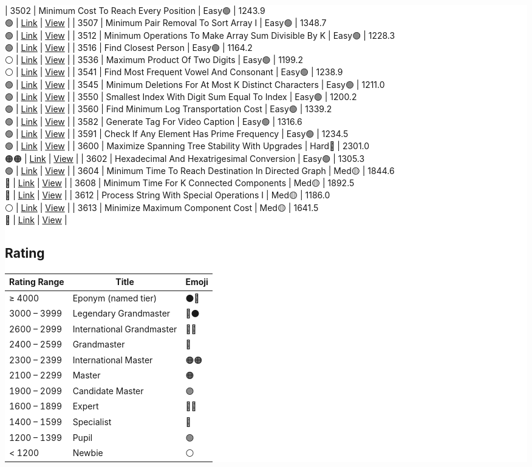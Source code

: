 | 3502 | Minimum Cost To Reach Every Position | Easy🟢 | 1243.9<br>🟢 | [Link](https://leetcode.com/problems/minimum-cost-to-reach-every-position/) | [View](./EASY/3502.minimum-cost-to-reach-every-position.cpp) |
| 3507 | Minimum Pair Removal To Sort Array I | Easy🟢 | 1348.7<br>🟢 | [Link](https://leetcode.com/problems/minimum-pair-removal-to-sort-array-i/) | [View](./EASY/3507.minimum-pair-removal-to-sort-array-i.cpp) |
| 3512 | Minimum Operations To Make Array Sum Divisible By K | Easy🟢 | 1228.3<br>🟢 | [Link](https://leetcode.com/problems/minimum-operations-to-make-array-sum-divisible-by-k/) | [View](./EASY/3512.minimum-operations-to-make-array-sum-divisible-by-k.cpp) |
| 3516 | Find Closest Person | Easy🟢 | 1164.2<br>⚪ | [Link](https://leetcode.com/problems/find-closest-person/) | [View](./EASY/3516.find-closest-person.cpp) |
| 3536 | Maximum Product Of Two Digits | Easy🟢 | 1199.2<br>⚪ | [Link](https://leetcode.com/problems/maximum-product-of-two-digits/) | [View](./EASY/3536.maximum-product-of-two-digits.cpp) |
| 3541 | Find Most Frequent Vowel And Consonant | Easy🟢 | 1238.9<br>🟢 | [Link](https://leetcode.com/problems/find-most-frequent-vowel-and-consonant/) | [View](./EASY/3541.find-most-frequent-vowel-and-consonant.cpp) |
| 3545 | Minimum Deletions For At Most K Distinct Characters | Easy🟢 | 1211.0<br>🟢 | [Link](https://leetcode.com/problems/minimum-deletions-for-at-most-k-distinct-characters/) | [View](./EASY/3545.minimum-deletions-for-at-most-k-distinct-characters.cpp) |
| 3550 | Smallest Index With Digit Sum Equal To Index | Easy🟢 | 1200.2<br>🟢 | [Link](https://leetcode.com/problems/smallest-index-with-digit-sum-equal-to-index/) | [View](./EASY/3550.smallest-index-with-digit-sum-equal-to-index.cpp) |
| 3560 | Find Minimum Log Transportation Cost | Easy🟢 | 1339.2<br>🟢 | [Link](https://leetcode.com/problems/find-minimum-log-transportation-cost/) | [View](./EASY/3560.find-minimum-log-transportation-cost.cpp) |
| 3582 | Generate Tag For Video Caption | Easy🟢 | 1316.6<br>🟢 | [Link](https://leetcode.com/problems/generate-tag-for-video-caption/) | [View](./EASY/3582.generate-tag-for-video-caption.cpp) |
| 3591 | Check If Any Element Has Prime Frequency | Easy🟢 | 1234.5<br>🟢 | [Link](https://leetcode.com/problems/check-if-any-element-has-prime-frequency/) | [View](./EASY/3591.check-if-any-element-has-prime-frequency.cpp) |
| 3600 | Maximize Spanning Tree Stability With Upgrades | Hard🔴 | 2301.0<br>🟠🟠 | [Link](https://leetcode.com/problems/maximize-spanning-tree-stability-with-upgrades/) | [View](./HARD/3600.maximize-spanning-tree-stability-with-upgrades.cpp) |
| 3602 | Hexadecimal And Hexatrigesimal Conversion | Easy🟢 | 1305.3<br>🟢 | [Link](https://leetcode.com/problems/hexadecimal-and-hexatrigesimal-conversion/) | [View](./EASY/3602.hexadecimal-and-hexatrigesimal-conversion.cpp) |
| 3604 | Minimum Time To Reach Destination In Directed Graph | Med🟡 | 1844.6<br>🔵 | [Link](https://leetcode.com/problems/minimum-time-to-reach-destination-in-directed-graph/) | [View](./MEDIUM/3604.minimum-time-to-reach-destination-in-directed-graph.cpp) |
| 3608 | Minimum Time For K Connected Components | Med🟡 | 1892.5<br>🔵 | [Link](https://leetcode.com/problems/minimum-time-for-k-connected-components/) | [View](./MEDIUM/3608.minimum-time-for-k-connected-components.cpp) |
| 3612 | Process String With Special Operations I | Med🟡 | 1186.0<br>⚪ | [Link](https://leetcode.com/problems/process-string-with-special-operations-i/) | [View](./MEDIUM/3612.process-string-with-special-operations-i.cpp) |
| 3613 | Minimize Maximum Component Cost | Med🟡 | 1641.5<br>🔵 | [Link](https://leetcode.com/problems/minimize-maximum-component-cost/) | [View](./MEDIUM/3613.minimize-maximum-component-cost.cpp) |



## Rating

| Rating Range | Title                       | Emoji |
|--------------|-----------------------------|-------|
| ≥ 4000       | Eponym (named tier)         | ⚫🔴 |
| 3000 – 3999  | Legendary Grandmaster       | 🔴⚫ |
| 2600 – 2999  | International Grandmaster   | 🔴🔴 |
| 2400 – 2599  | Grandmaster                 | 🔴    |
| 2300 – 2399  | International Master        | 🟠🟠 |
| 2100 – 2299  | Master                      | 🟠    |
| 1900 – 2099  | Candidate Master            | 🟣    |
| 1600 – 1899  | Expert                      | 🔵🔵 |
| 1400 – 1599  | Specialist                  | 🔷    |
| 1200 – 1399  | Pupil                       | 🟢    |
| < 1200       | Newbie                      | ⚪    |
